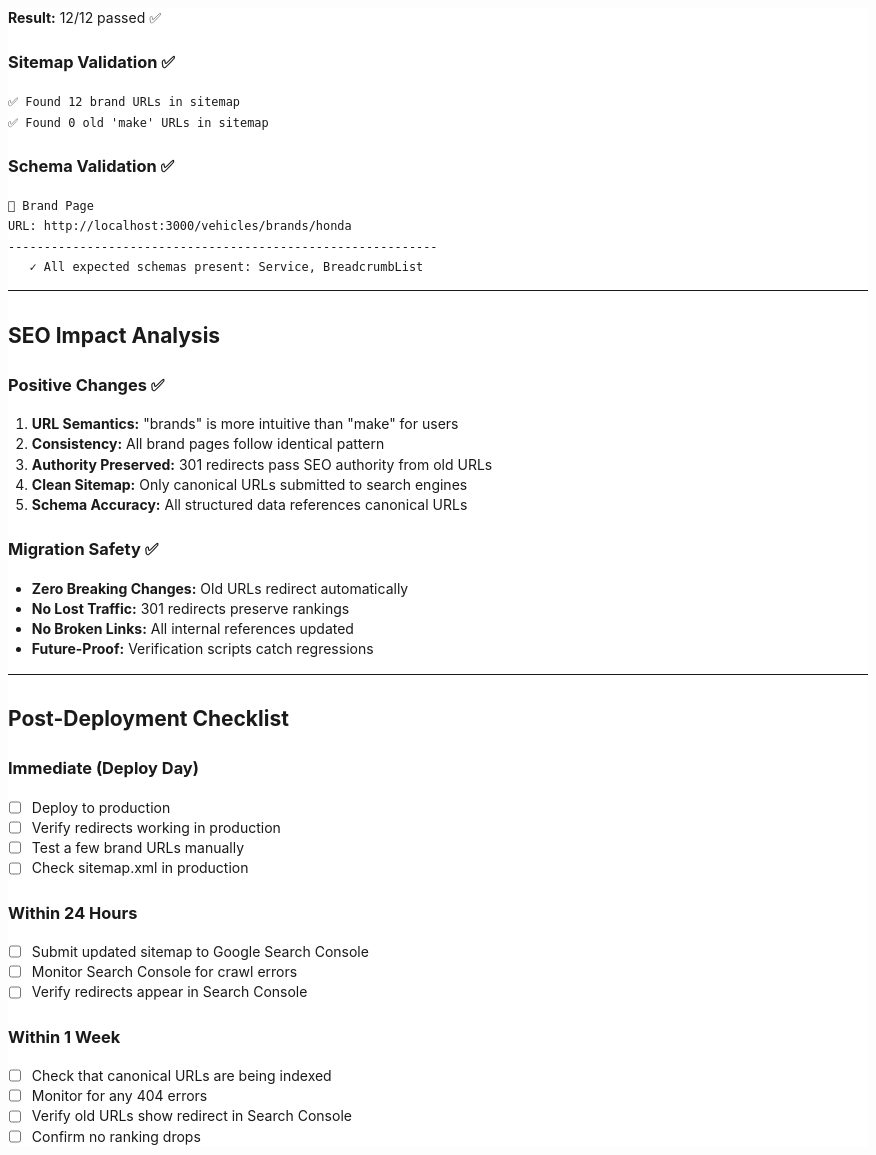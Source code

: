 **Result:** 12/12 passed ✅

### Sitemap Validation ✅
```
✅ Found 12 brand URLs in sitemap
✅ Found 0 old 'make' URLs in sitemap
```

### Schema Validation ✅
```
📄 Brand Page
URL: http://localhost:3000/vehicles/brands/honda
------------------------------------------------------------
   ✓ All expected schemas present: Service, BreadcrumbList
```

---

## SEO Impact Analysis

### Positive Changes ✅
1. **URL Semantics:** "brands" is more intuitive than "make" for users
2. **Consistency:** All brand pages follow identical pattern
3. **Authority Preserved:** 301 redirects pass SEO authority from old URLs
4. **Clean Sitemap:** Only canonical URLs submitted to search engines
5. **Schema Accuracy:** All structured data references canonical URLs

### Migration Safety ✅
- **Zero Breaking Changes:** Old URLs redirect automatically
- **No Lost Traffic:** 301 redirects preserve rankings
- **No Broken Links:** All internal references updated
- **Future-Proof:** Verification scripts catch regressions

---

## Post-Deployment Checklist

### Immediate (Deploy Day)
- [ ] Deploy to production
- [ ] Verify redirects working in production
- [ ] Test a few brand URLs manually
- [ ] Check sitemap.xml in production

### Within 24 Hours
- [ ] Submit updated sitemap to Google Search Console
- [ ] Monitor Search Console for crawl errors
- [ ] Verify redirects appear in Search Console

### Within 1 Week
- [ ] Check that canonical URLs are being indexed
- [ ] Monitor for any 404 errors
- [ ] Verify old URLs show redirect in Search Console
- [ ] Confirm no ranking drops
